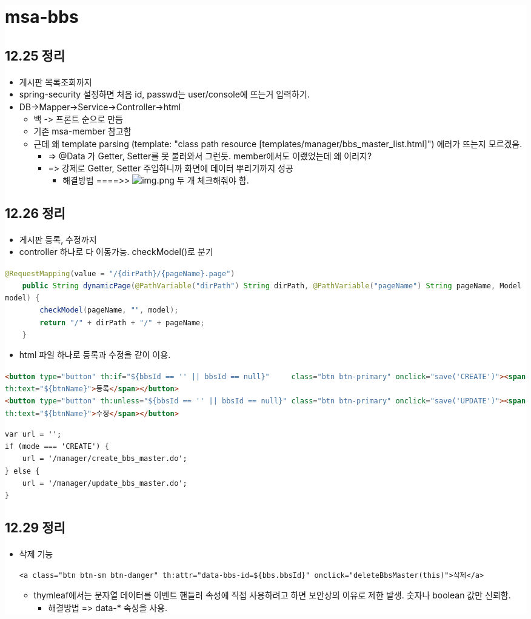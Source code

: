 
# msa-bbs
## 12.25 정리
* 게시판 목록조회까지
* spring-security 설정하면 처음 id, passwd는 user/console에 뜨는거 입력하기.
* DB->Mapper->Service->Controller->html
  * 백 -> 프론트 순으로 만듬
  * 기존 msa-member 참고함
  * 근데 왜 template parsing (template: "class path resource [templates/manager/bbs_master_list.html]") 에러가 뜨는지 모르겠음.
    * => @Data 가 Getter, Setter를 못 불러와서 그런듯. member에서도 이랬었는데 왜 이러지?
    * => 강제로 Getter, Setter 주입하니까 화면에 데이터 뿌리기까지 성공
      * 해결방법 ====>> ![img.png](img/img.png) 두 개 체크해줘야 함.

## 12.26 정리
* 게시판 등록, 수정까지
* controller 하나로 다 이동가능. checkModel()로 분기
```java
@RequestMapping(value = "/{dirPath}/{pageName}.page")
    public String dynamicPage(@PathVariable("dirPath") String dirPath, @PathVariable("pageName") String pageName, Model model) {
        checkModel(pageName, "", model);
        return "/" + dirPath + "/" + pageName;
    }
```
* html 파일 하나로 등록과 수정을 같이 이용.
```html
<button type="button" th:if="${bbsId == '' || bbsId == null}"     class="btn btn-primary" onclick="save('CREATE')"><span th:text="${btnName}">등록</span></button>
<button type="button" th:unless="${bbsId == '' || bbsId == null}" class="btn btn-primary" onclick="save('UPDATE')"><span th:text="${btnName}">수정</span></button>
```
```shell
var url = '';
if (mode === 'CREATE') {
    url = '/manager/create_bbs_master.do';
} else {
    url = '/manager/update_bbs_master.do';
}
```

## 12.29 정리
* 삭제 기능
  ```shell
  <a class="btn btn-sm btn-danger" th:attr="data-bbs-id=${bbs.bbsId}" onclick="deleteBbsMaster(this)">삭제</a>
  ```
  * thymleaf에서는 문자열 데이터를 이벤트 핸들러 속성에 직접 사용하려고 하면 보안상의 이유로 제한 발생. 숫자나 boolean 값만 신뢰함.
    * 해결방법 => data-* 속성을 사용.
